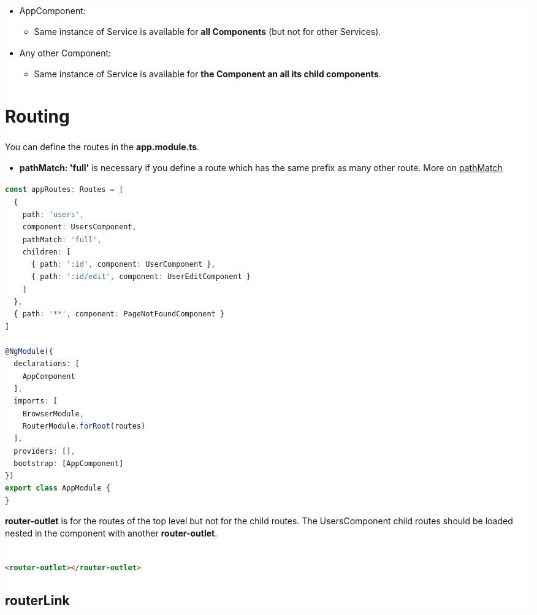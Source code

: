 - AppComponent:
    - Same instance of Service is available for **all Components** (but not for other Services).

- Any other Component:
    - Same instance of Service is available for **the Component an all its child components**.

# Routing

You can define the routes in the **app.module.ts**.

- **pathMatch: 'full'** is necessary if you define a route which has the same prefix as many other
  route. More on [pathMatch](https://angular.io/guide/router-tutorial-toh#pathmatch)

```typescript
const appRoutes: Routes = [
  {
    path: 'users',
    component: UsersComponent,
    pathMatch: 'full',
    children: [
      { path: ':id', component: UserComponent },
      { path: ':id/edit', component: UserEditComponent }
    ]
  },
  { path: '**', component: PageNotFoundComponent }
]

@NgModule({
  declarations: [
    AppComponent
  ],
  imports: [
    BrowserModule,
    RouterModule.forRoot(routes)
  ],
  providers: [],
  bootstrap: [AppComponent]
})
export class AppModule {
}
```

**router-outlet** is for the routes of the top level but not for the child routes. The
UsersComponent child routes should be loaded nested in the component with another **router-outlet**.

```html

<router-outlet></router-outlet>
```

## routerLink
